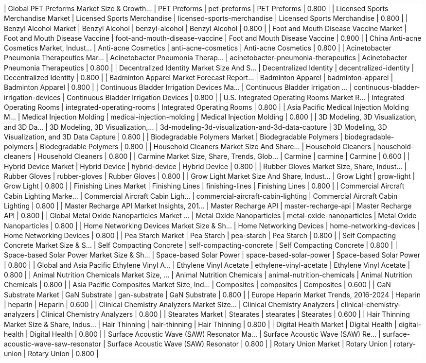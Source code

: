 | Global PET Preforms Market Size & Growth... | PET Preforms | pet-preforms | PET Preforms | 0.800 |
| Licensed Sports Merchandise Market | Licensed Sports Merchandise | licensed-sports-merchandise | Licensed Sports Merchandise | 0.800 |
| Benzyl Alcohol Market | Benzyl Alcohol | benzyl-alcohol | Benzyl Alcohol | 0.800 |
| Foot and Mouth Disease Vaccine Market | Foot and Mouth Disease Vaccine | foot-and-mouth-disease-vaccine | Foot and Mouth Disease Vaccine | 0.800 |
| China Anti-acne Cosmetics Market, Indust... | Anti-acne Cosmetics | anti-acne-cosmetics | Anti-acne Cosmetics | 0.800 |
| Acinetobacter Pneumonia Therapeutics Mar... | Acinetobacter Pneumonia Therap... | acinetobacter-pneumonia-therapeutics | Acinetobacter Pneumonia Therapeutics | 0.800 |
| Decentralized Identity Market Size And S... | Decentralized Identity | decentralized-identity | Decentralized Identity | 0.800 |
| Badminton Apparel Market Forecast Report... | Badminton Apparel | badminton-apparel | Badminton Apparel | 0.800 |
| Continuous Bladder Irrigation Devices Ma... | Continuous Bladder Irrigation ... | continuous-bladder-irrigation-devices | Continuous Bladder Irrigation Devices | 0.800 |
| U.S. Integrated Operating Rooms Market R... | Integrated Operating Rooms | integrated-operating-rooms | Integrated Operating Rooms | 0.800 |
| Asia Pacific Medical Injection Molding M... | Medical Injection Molding | medical-injection-molding | Medical Injection Molding | 0.800 |
| 3D Modeling, 3D Visualization, and 3D Da... | 3D Modeling, 3D Visualization,... | 3d-modeling-3d-visualization-and-3d-data-capture | 3D Modeling, 3D Visualization, and 3D Data Capture | 0.800 |
| Biodegradable Polymers Market | Biodegradable Polymers | biodegradable-polymers | Biodegradable Polymers | 0.800 |
| Household Cleaners Market Size And Share... | Household Cleaners | household-cleaners | Household Cleaners | 0.800 |
| Carmine Market Size, Share, Trends, Glob... | Carmine | carmine | Carmine | 0.600 |
| Hybrid Device Market | Hybrid Device | hybrid-device | Hybrid Device | 0.800 |
| Rubber Gloves Market Size, Share, Indust... | Rubber Gloves | rubber-gloves | Rubber Gloves | 0.800 |
| Grow Light Market Size And Share, Indust... | Grow Light | grow-light | Grow Light | 0.800 |
| Finishing Lines Market | Finishing Lines | finishing-lines | Finishing Lines | 0.800 |
| Commercial Aircraft Cabin Lighting Marke... | Commercial Aircraft Cabin Ligh... | commercial-aircraft-cabin-lighting | Commercial Aircraft Cabin Lighting | 0.800 |
| Master Recharge API Market Insights, 201... | Master Recharge API | master-recharge-api | Master Recharge API | 0.800 |
| Global Metal Oxide Nanoparticles Market ... | Metal Oxide Nanoparticles | metal-oxide-nanoparticles | Metal Oxide Nanoparticles | 0.800 |
| Home Networking Devices Market Size & Sh... | Home Networking Devices | home-networking-devices | Home Networking Devices | 0.800 |
| Pea Starch Market | Pea Starch | pea-starch | Pea Starch | 0.800 |
| Self Compacting Concrete Market Size & S... | Self Compacting Concrete | self-compacting-concrete | Self Compacting Concrete | 0.800 |
| Space-based Solar Power Market Size & Sh... | Space-based Solar Power | space-based-solar-power | Space-based Solar Power | 0.800 |
| Global and Asia Pacific Ethylene Vinyl A... | Ethylene Vinyl Acetate | ethylene-vinyl-acetate | Ethylene Vinyl Acetate | 0.800 |
| Animal Nutrition Chemicals Market Size, ... | Animal Nutrition Chemicals | animal-nutrition-chemicals | Animal Nutrition Chemicals | 0.800 |
| Asia Pacific Composites Market Size, Ind... | Composites | composites | Composites | 0.600 |
| GaN Substrate Market | GaN Substrate | gan-substrate | GaN Substrate | 0.800 |
| Europe Heparin Market Trends, 2016-2024 | Heparin | heparin | Heparin | 0.600 |
| Clinical Chemistry Analyzers Market Size... | Clinical Chemistry Analyzers | clinical-chemistry-analyzers | Clinical Chemistry Analyzers | 0.800 |
| Stearates Market | Stearates | stearates | Stearates | 0.600 |
| Hair Thinning Market Size & Share, Indus... | Hair Thinning | hair-thinning | Hair Thinning | 0.800 |
| Digital Health Market | Digital Health | digital-health | Digital Health | 0.800 |
| Surface Acoustic Wave (SAW) Resonator Ma... | Surface Acoustic Wave (SAW) Re... | surface-acoustic-wave-saw-resonator | Surface Acoustic Wave (SAW) Resonator | 0.800 |
| Rotary Union Market | Rotary Union | rotary-union | Rotary Union | 0.800 |